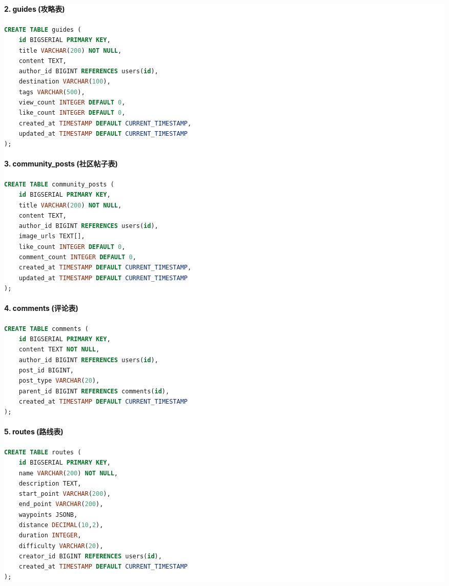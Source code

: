 #### 2. guides (攻略表)
```sql
CREATE TABLE guides (
    id BIGSERIAL PRIMARY KEY,
    title VARCHAR(200) NOT NULL,
    content TEXT,
    author_id BIGINT REFERENCES users(id),
    destination VARCHAR(100),
    tags VARCHAR(500),
    view_count INTEGER DEFAULT 0,
    like_count INTEGER DEFAULT 0,
    created_at TIMESTAMP DEFAULT CURRENT_TIMESTAMP,
    updated_at TIMESTAMP DEFAULT CURRENT_TIMESTAMP
);
```

#### 3. community_posts (社区帖子表)
```sql
CREATE TABLE community_posts (
    id BIGSERIAL PRIMARY KEY,
    title VARCHAR(200) NOT NULL,
    content TEXT,
    author_id BIGINT REFERENCES users(id),
    image_urls TEXT[],
    like_count INTEGER DEFAULT 0,
    comment_count INTEGER DEFAULT 0,
    created_at TIMESTAMP DEFAULT CURRENT_TIMESTAMP,
    updated_at TIMESTAMP DEFAULT CURRENT_TIMESTAMP
);
```

#### 4. comments (评论表)
```sql
CREATE TABLE comments (
    id BIGSERIAL PRIMARY KEY,
    content TEXT NOT NULL,
    author_id BIGINT REFERENCES users(id),
    post_id BIGINT,
    post_type VARCHAR(20),
    parent_id BIGINT REFERENCES comments(id),
    created_at TIMESTAMP DEFAULT CURRENT_TIMESTAMP
);
```

#### 5. routes (路线表)
```sql
CREATE TABLE routes (
    id BIGSERIAL PRIMARY KEY,
    name VARCHAR(200) NOT NULL,
    description TEXT,
    start_point VARCHAR(200),
    end_point VARCHAR(200),
    waypoints JSONB,
    distance DECIMAL(10,2),
    duration INTEGER,
    difficulty VARCHAR(20),
    creator_id BIGINT REFERENCES users(id),
    created_at TIMESTAMP DEFAULT CURRENT_TIMESTAMP
);
```
